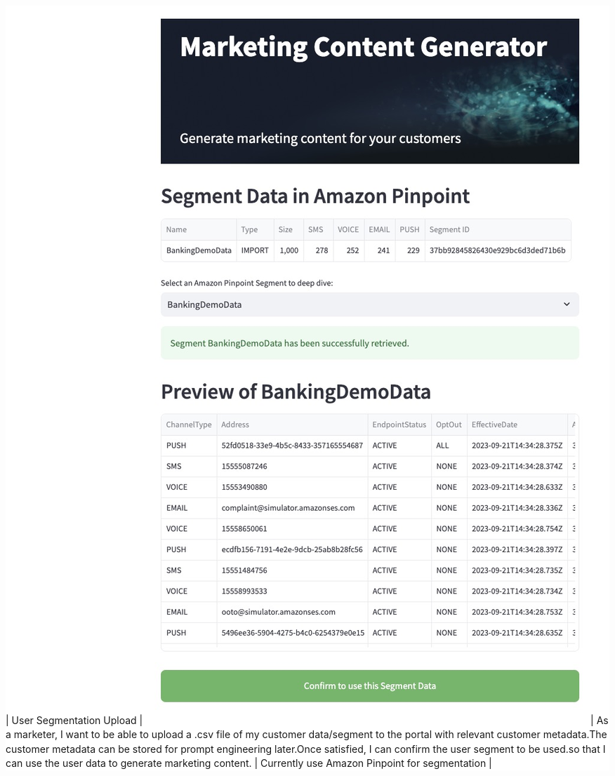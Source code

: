 | User Segmentation Upload             | ![UserSegmentUpload](images/user_segment_upload.png)                     | As a marketer, I want to be able to upload a .csv file of my customer data/segment to the portal with relevant customer metadata.The customer metadata can be stored for prompt engineering later.Once satisfied, I can confirm the user segment to be used.so that I can use the user data to generate marketing content.                                                                                                                                                                                                                                                            | Currently use Amazon Pinpoint for segmentation      |